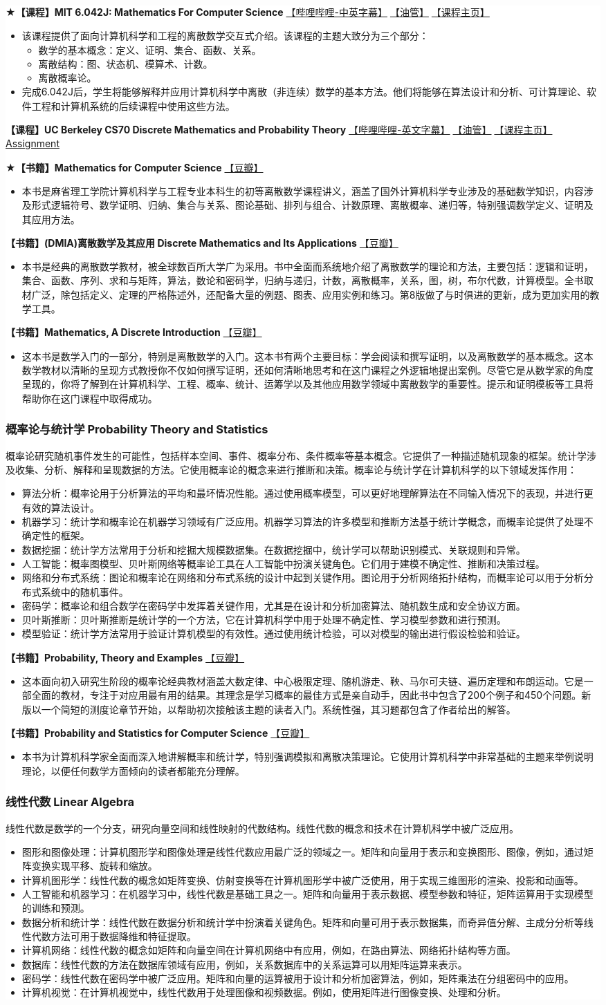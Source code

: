 **★【课程】MIT 6.042J: Mathematics For Computer Science** [【哔哩哔哩-中英字幕】](https://www.bilibili.com/video/BV1Kb411n7oa) [【油管】](https://www.youtube.com/playlist?list=PLB7540DEDD482705B
) [【课程主页】](https://ocw.mit.edu/courses/6-042j-mathematics-for-computer-science-spring-2015/)
  - 该课程提供了面向计算机科学和工程的离散数学交互式介绍。该课程的主题大致分为三个部分：
    - 数学的基本概念：定义、证明、集合、函数、关系。
    - 离散结构：图、状态机、模算术、计数。
    - 离散概率论。
   - 完成6.042J后，学生将能够解释并应用计算机科学中离散（非连续）数学的基本方法。他们将能够在算法设计和分析、可计算理论、软件工程和计算机系统的后续课程中使用这些方法。

**【课程】UC Berkeley CS70 Discrete Mathematics and Probability Theory** [【哔哩哔哩-英文字幕】](https://www.bilibili.com/video/BV1gf4y1q7UY) [【油管】](https://www.youtube.com/playlist?list=PLzAv_uHZw7dTI2e0F8-lxxOWV9zXMzwNE) [【课程主页】](https://ocw.mit.edu/courses/electrical-engineering-and-computer-science/6-042j-mathematics-for-computer-science-fall-2010/)
 [Assignment](https://ocw.mit.edu/courses/electrical-engineering-and-computer-science/6-042j-mathematics-for-computer-science-fall-2010/assignments/)

**★【书籍】Mathematics for Computer Science** [【豆瓣】](https://book.douban.com/subject/33396340/)
  - 本书是麻省理工学院计算机科学与工程专业本科生的初等离散数学课程讲义，涵盖了国外计算机科学专业涉及的基础数学知识，内容涉及形式逻辑符号、数学证明、归纳、集合与关系、图论基础、排列与组合、计数原理、离散概率、递归等，特别强调数学定义、证明及其应用方法。

**【书籍】(DMIA)离散数学及其应用 Discrete Mathematics and Its Applications** [【豆瓣】](https://book.douban.com/subject/34866266/)
  - 本书是经典的离散数学教材，被全球数百所大学广为采用。书中全面而系统地介绍了离散数学的理论和方法，主要包括：逻辑和证明，集合、函数、序列、求和与矩阵，算法，数论和密码学，归纳与递归，计数，离散概率，关系，图，树，布尔代数，计算模型。全书取材广泛，除包括定义、定理的严格陈述外，还配备大量的例题、图表、应用实例和练习。第8版做了与时俱进的更新，成为更加实用的教学工具。

**【书籍】Mathematics, A Discrete Introduction** [【豆瓣】](https://book.douban.com/subject/12047615/)
  - 这本书是数学入门的一部分，特别是离散数学的入门。这本书有两个主要目标：学会阅读和撰写证明，以及离散数学的基本概念。这本数学教材以清晰的呈现方式教授你不仅如何撰写证明，还如何清晰地思考和在这门课程之外逻辑地提出案例。尽管它是从数学家的角度呈现的，你将了解到在计算机科学、工程、概率、统计、运筹学以及其他应用数学领域中离散数学的重要性。提示和证明模板等工具将帮助你在这门课程中取得成功。

### 概率论与统计学 Probability Theory and Statistics

概率论研究随机事件发生的可能性，包括样本空间、事件、概率分布、条件概率等基本概念。它提供了一种描述随机现象的框架。统计学涉及收集、分析、解释和呈现数据的方法。它使用概率论的概念来进行推断和决策。概率论与统计学在计算机科学的以下领域发挥作用：
  - 算法分析：概率论用于分析算法的平均和最坏情况性能。通过使用概率模型，可以更好地理解算法在不同输入情况下的表现，并进行更有效的算法设计。
  - 机器学习：统计学和概率论在机器学习领域有广泛应用。机器学习算法的许多模型和推断方法基于统计学概念，而概率论提供了处理不确定性的框架。
  - 数据挖掘：统计学方法常用于分析和挖掘大规模数据集。在数据挖掘中，统计学可以帮助识别模式、关联规则和异常。
  - 人工智能：概率图模型、贝叶斯网络等概率论工具在人工智能中扮演关键角色。它们用于建模不确定性、推断和决策过程。
  - 网络和分布式系统：图论和概率论在网络和分布式系统的设计中起到关键作用。图论用于分析网络拓扑结构，而概率论可以用于分析分布式系统中的随机事件。
  - 密码学：概率论和组合数学在密码学中发挥着关键作用，尤其是在设计和分析加密算法、随机数生成和安全协议方面。
  - 贝叶斯推断：贝叶斯推断是统计学的一个方法，它在计算机科学中用于处理不确定性、学习模型参数和进行预测。
  - 模型验证：统计学方法常用于验证计算机模型的有效性。通过使用统计检验，可以对模型的输出进行假设检验和验证。

**【书籍】Probability, Theory and Examples** [【豆瓣】](https://book.douban.com/subject/5326315/)
  - 这本面向初入研究生阶段的概率论经典教材涵盖大数定律、中心极限定理、随机游走、鞅、马尔可夫链、遍历定理和布朗运动。它是一部全面的教材，专注于对应用最有用的结果。其理念是学习概率的最佳方式是亲自动手，因此书中包含了200个例子和450个问题。新版以一个简短的测度论章节开始，以帮助初次接触该主题的读者入门。系统性强，其习题都包含了作者给出的解答。

**【书籍】Probability and Statistics for Computer Science** [【豆瓣】](https://book.douban.com/subject/31728806/)
  - 本书为计算机科学家全面而深入地讲解概率和统计学，特别强调模拟和离散决策理论。它使用计算机科学中非常基础的主题来举例说明理论，以便任何数学方面倾向的读者都能充分理解。

### 线性代数 Linear Algebra

线性代数是数学的一个分支，研究向量空间和线性映射的代数结构。线性代数的概念和技术在计算机科学中被广泛应用。
  - 图形和图像处理：计算机图形学和图像处理是线性代数应用最广泛的领域之一。矩阵和向量用于表示和变换图形、图像，例如，通过矩阵变换实现平移、旋转和缩放。
  - 计算机图形学：线性代数的概念如矩阵变换、仿射变换等在计算机图形学中被广泛使用，用于实现三维图形的渲染、投影和动画等。
  - 人工智能和机器学习：在机器学习中，线性代数是基础工具之一。矩阵和向量用于表示数据、模型参数和特征，矩阵运算用于实现模型的训练和预测。
  - 数据分析和统计学：线性代数在数据分析和统计学中扮演着关键角色。矩阵和向量可用于表示数据集，而奇异值分解、主成分分析等线性代数方法可用于数据降维和特征提取。
  - 计算机网络：线性代数的概念如矩阵和向量空间在计算机网络中有应用，例如，在路由算法、网络拓扑结构等方面。
  - 数据库：线性代数的方法在数据库领域有应用，例如，关系数据库中的关系运算可以用矩阵运算来表示。
  - 密码学：线性代数在密码学中被广泛应用。矩阵和向量的运算被用于设计和分析加密算法，例如，矩阵乘法在分组密码中的应用。
  - 计算机视觉：在计算机视觉中，线性代数用于处理图像和视频数据。例如，使用矩阵进行图像变换、处理和分析。

